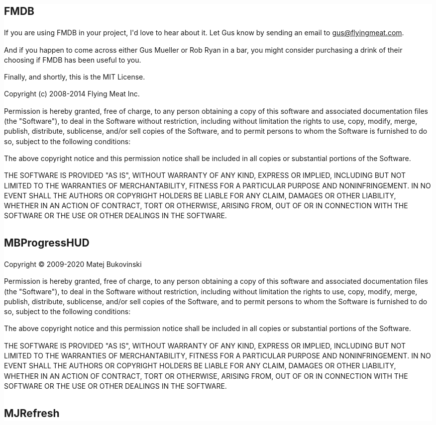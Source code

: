 

## FMDB

If you are using FMDB in your project, I'd love to hear about it.  Let Gus know
by sending an email to gus@flyingmeat.com.

And if you happen to come across either Gus Mueller or Rob Ryan in a bar, you
might consider purchasing a drink of their choosing if FMDB has been useful to
you.

Finally, and shortly, this is the MIT License.

Copyright (c) 2008-2014 Flying Meat Inc.

Permission is hereby granted, free of charge, to any person obtaining a copy
of this software and associated documentation files (the "Software"), to deal
in the Software without restriction, including without limitation the rights
to use, copy, modify, merge, publish, distribute, sublicense, and/or sell
copies of the Software, and to permit persons to whom the Software is
furnished to do so, subject to the following conditions:

The above copyright notice and this permission notice shall be included in
all copies or substantial portions of the Software.

THE SOFTWARE IS PROVIDED "AS IS", WITHOUT WARRANTY OF ANY KIND, EXPRESS OR
IMPLIED, INCLUDING BUT NOT LIMITED TO THE WARRANTIES OF MERCHANTABILITY,
FITNESS FOR A PARTICULAR PURPOSE AND NONINFRINGEMENT. IN NO EVENT SHALL THE
AUTHORS OR COPYRIGHT HOLDERS BE LIABLE FOR ANY CLAIM, DAMAGES OR OTHER
LIABILITY, WHETHER IN AN ACTION OF CONTRACT, TORT OR OTHERWISE, ARISING FROM,
OUT OF OR IN CONNECTION WITH THE SOFTWARE OR THE USE OR OTHER DEALINGS IN
THE SOFTWARE.

## MBProgressHUD

Copyright © 2009-2020 Matej Bukovinski

Permission is hereby granted, free of charge, to any person obtaining a copy
of this software and associated documentation files (the "Software"), to deal
in the Software without restriction, including without limitation the rights
to use, copy, modify, merge, publish, distribute, sublicense, and/or sell
copies of the Software, and to permit persons to whom the Software is
furnished to do so, subject to the following conditions:

The above copyright notice and this permission notice shall be included in
all copies or substantial portions of the Software.

THE SOFTWARE IS PROVIDED "AS IS", WITHOUT WARRANTY OF ANY KIND, EXPRESS OR
IMPLIED, INCLUDING BUT NOT LIMITED TO THE WARRANTIES OF MERCHANTABILITY,
FITNESS FOR A PARTICULAR PURPOSE AND NONINFRINGEMENT. IN NO EVENT SHALL THE
AUTHORS OR COPYRIGHT HOLDERS BE LIABLE FOR ANY CLAIM, DAMAGES OR OTHER
LIABILITY, WHETHER IN AN ACTION OF CONTRACT, TORT OR OTHERWISE, ARISING FROM,
OUT OF OR IN CONNECTION WITH THE SOFTWARE OR THE USE OR OTHER DEALINGS IN
THE SOFTWARE.

## MJRefresh
